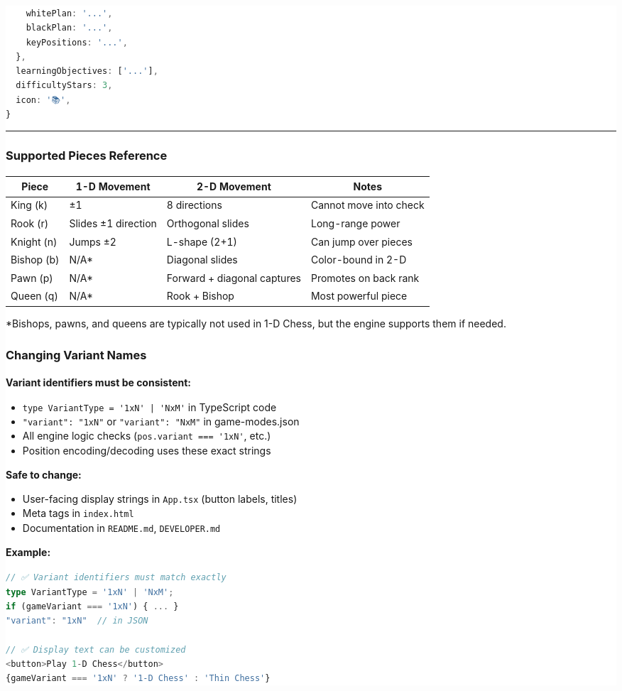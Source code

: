 ```typescript
    whitePlan: '...',
    blackPlan: '...',
    keyPositions: '...',
  },
  learningObjectives: ['...'],
  difficultyStars: 3,
  icon: '📚',
}
```

---

### Supported Pieces Reference

| Piece | 1-D Movement | 2-D Movement | Notes |
|-------|-------------|-------------|-------|
| King (k) | ±1 | 8 directions | Cannot move into check |
| Rook (r) | Slides ±1 direction | Orthogonal slides | Long-range power |
| Knight (n) | Jumps ±2 | L-shape (2+1) | Can jump over pieces |
| Bishop (b) | N/A* | Diagonal slides | Color-bound in 2-D |
| Pawn (p) | N/A* | Forward + diagonal captures | Promotes on back rank |
| Queen (q) | N/A* | Rook + Bishop | Most powerful piece |

*Bishops, pawns, and queens are typically not used in 1-D Chess, but the engine supports them if needed.


### Changing Variant Names

**Variant identifiers must be consistent:**
- `type VariantType = '1xN' | 'NxM'` in TypeScript code
- `"variant": "1xN"` or `"variant": "NxM"` in game-modes.json
- All engine logic checks (`pos.variant === '1xN'`, etc.)
- Position encoding/decoding uses these exact strings

**Safe to change:**
- User-facing display strings in `App.tsx` (button labels, titles)
- Meta tags in `index.html`
- Documentation in `README.md`, `DEVELOPER.md`

**Example:**
```typescript
// ✅ Variant identifiers must match exactly
type VariantType = '1xN' | 'NxM';
if (gameVariant === '1xN') { ... }
"variant": "1xN"  // in JSON

// ✅ Display text can be customized
<button>Play 1-D Chess</button>
{gameVariant === '1xN' ? '1-D Chess' : 'Thin Chess'}
```
